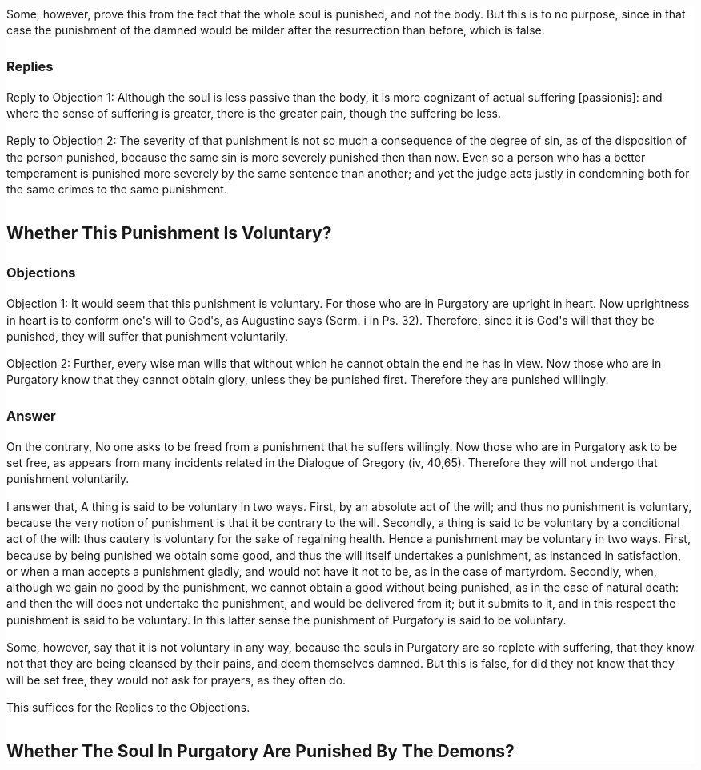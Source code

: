 Some, however, prove this from the fact that the whole soul is punished, and not the body. But this is to no purpose, since in that case the punishment of the damned would be milder after the resurrection than before, which is false.

### Replies

Reply to Objection 1: Although the soul is less passive than the body, it is more cognizant of actual suffering [passionis]: and where the sense of suffering is greater, there is the greater pain, though the suffering be less.

Reply to Objection 2: The severity of that punishment is not so much a consequence of the degree of sin, as of the disposition of the person punished, because the same sin is more severely punished then than now. Even so a person who has a better temperament is punished more severely by the same sentence than another; and yet the judge acts justly in condemning both for the same crimes to the same punishment.
## Whether This Punishment Is Voluntary?

### Objections

Objection 1: It would seem that this punishment is voluntary. For those who are in Purgatory are upright in heart. Now uprightness in heart is to conform one's will to God's, as Augustine says (Serm. i in Ps. 32). Therefore, since it is God's will that they be punished, they will suffer that punishment voluntarily.

Objection 2: Further, every wise man wills that without which he cannot obtain the end he has in view. Now those who are in Purgatory know that they cannot obtain glory, unless they be punished first. Therefore they are punished willingly.

### Answer

On the contrary, No one asks to be freed from a punishment that he suffers willingly. Now those who are in Purgatory ask to be set free, as appears from many incidents related in the Dialogue of Gregory (iv, 40,65). Therefore they will not undergo that punishment voluntarily.

I answer that, A thing is said to be voluntary in two ways. First, by an absolute act of the will; and thus no punishment is voluntary, because the very notion of punishment is that it be contrary to the will. Secondly, a thing is said to be voluntary by a conditional act of the will: thus cautery is voluntary for the sake of regaining health. Hence a punishment may be voluntary in two ways. First, because by being punished we obtain some good, and thus the will itself undertakes a punishment, as instanced in satisfaction, or when a man accepts a punishment gladly, and would not have it not to be, as in the case of martyrdom. Secondly, when, although we gain no good by the punishment, we cannot obtain a good without being punished, as in the case of natural death: and then the will does not undertake the punishment, and would be delivered from it; but it submits to it, and in this respect the punishment is said to be voluntary. In this latter sense the punishment of Purgatory is said to be voluntary.

Some, however, say that it is not voluntary in any way, because the souls in Purgatory are so replete with suffering, that they know not that they are being cleansed by their pains, and deem themselves damned. But this is false, for did they not know that they will be set free, they would not ask for prayers, as they often do.

This suffices for the Replies to the Objections.
## Whether The Soul In Purgatory Are Punished By The Demons?

